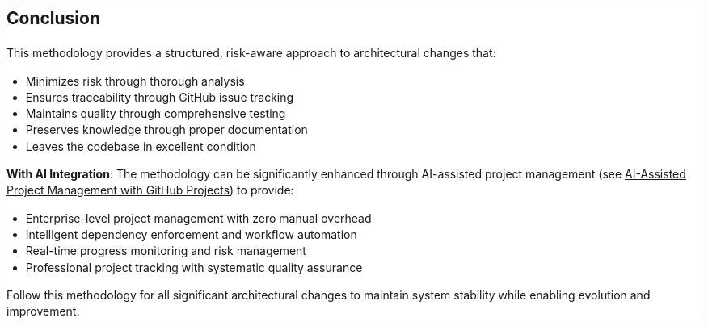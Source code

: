 ## Conclusion

This methodology provides a structured, risk-aware approach to architectural changes that:
- Minimizes risk through thorough analysis
- Ensures traceability through GitHub issue tracking
- Maintains quality through comprehensive testing
- Preserves knowledge through proper documentation
- Leaves the codebase in excellent condition

**With AI Integration**: The methodology can be significantly enhanced through AI-assisted project management (see [AI-Assisted Project Management with GitHub Projects](./ai-assisted-project-management-with-github-projects.md)) to provide:
- Enterprise-level project management with zero manual overhead
- Intelligent dependency enforcement and workflow automation
- Real-time progress monitoring and risk management
- Professional project tracking with systematic quality assurance

Follow this methodology for all significant architectural changes to maintain system stability while enabling evolution and improvement.